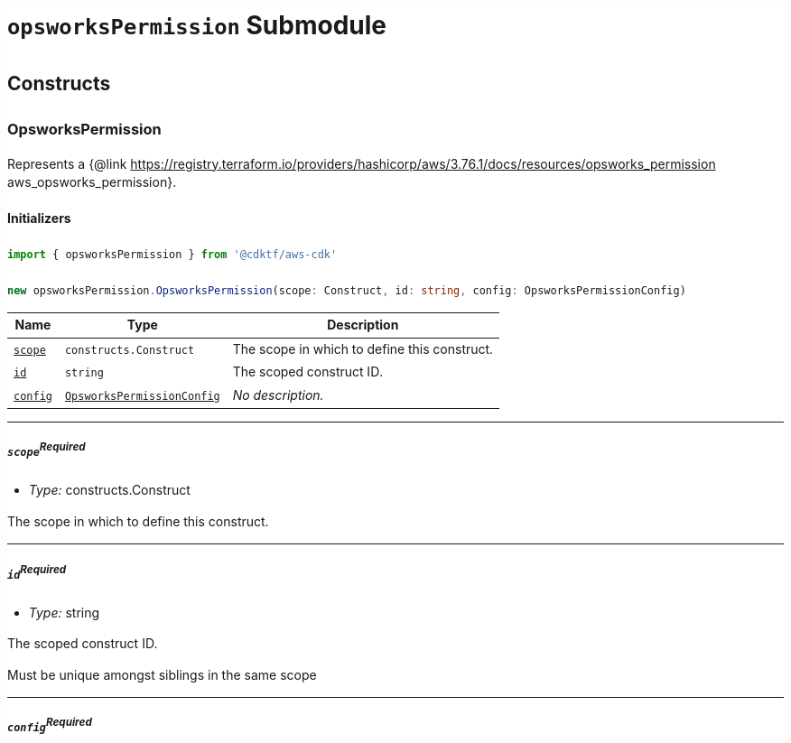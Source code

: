 # `opsworksPermission` Submodule <a name="`opsworksPermission` Submodule" id="@cdktf/aws-cdk.opsworksPermission"></a>

## Constructs <a name="Constructs" id="Constructs"></a>

### OpsworksPermission <a name="OpsworksPermission" id="@cdktf/aws-cdk.opsworksPermission.OpsworksPermission"></a>

Represents a {@link https://registry.terraform.io/providers/hashicorp/aws/3.76.1/docs/resources/opsworks_permission aws_opsworks_permission}.

#### Initializers <a name="Initializers" id="@cdktf/aws-cdk.opsworksPermission.OpsworksPermission.Initializer"></a>

```typescript
import { opsworksPermission } from '@cdktf/aws-cdk'

new opsworksPermission.OpsworksPermission(scope: Construct, id: string, config: OpsworksPermissionConfig)
```

| **Name** | **Type** | **Description** |
| --- | --- | --- |
| <code><a href="#@cdktf/aws-cdk.opsworksPermission.OpsworksPermission.Initializer.parameter.scope">scope</a></code> | <code>constructs.Construct</code> | The scope in which to define this construct. |
| <code><a href="#@cdktf/aws-cdk.opsworksPermission.OpsworksPermission.Initializer.parameter.id">id</a></code> | <code>string</code> | The scoped construct ID. |
| <code><a href="#@cdktf/aws-cdk.opsworksPermission.OpsworksPermission.Initializer.parameter.config">config</a></code> | <code><a href="#@cdktf/aws-cdk.opsworksPermission.OpsworksPermissionConfig">OpsworksPermissionConfig</a></code> | *No description.* |

---

##### `scope`<sup>Required</sup> <a name="scope" id="@cdktf/aws-cdk.opsworksPermission.OpsworksPermission.Initializer.parameter.scope"></a>

- *Type:* constructs.Construct

The scope in which to define this construct.

---

##### `id`<sup>Required</sup> <a name="id" id="@cdktf/aws-cdk.opsworksPermission.OpsworksPermission.Initializer.parameter.id"></a>

- *Type:* string

The scoped construct ID.

Must be unique amongst siblings in the same scope

---

##### `config`<sup>Required</sup> <a name="config" id="@cdktf/aws-cdk.opsworksPermission.OpsworksPermission.Initializer.parameter.config"></a>
